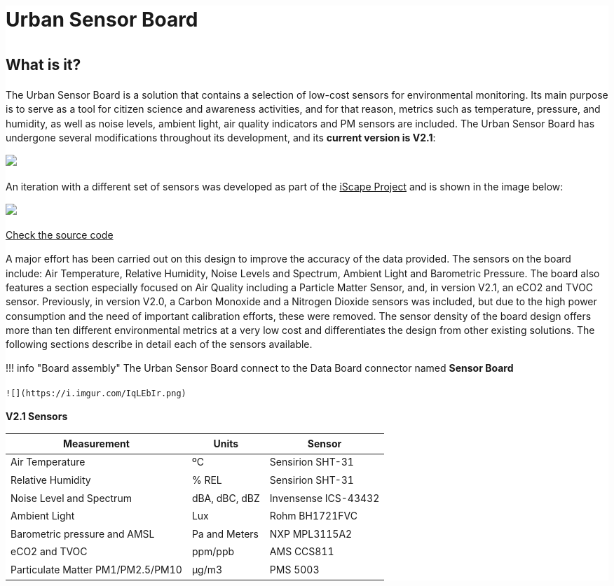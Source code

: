 Urban Sensor Board
==================

## What is it?

The Urban Sensor Board is a solution that contains a selection of low-cost sensors for environmental monitoring. Its main purpose is to serve as a tool for citizen science and awareness activities, and for that reason, metrics such as temperature, pressure, and humidity, as well as noise levels, ambient light, air quality indicators and PM sensors are included. The Urban Sensor Board has undergone several modifications throughout its development, and its **current version is V2.1**:

![](https://i.imgur.com/SGdx1Q2.jpg)

An iteration with a different set of sensors was developed as part of the [iScape Project](https://www.iscapeproject.eu/) and is shown in the image below:

![](https://i.imgur.com/Xk2Gkeo.jpg)

<a class="github-button" data-size="large" href="https://github.com/fablabbcn/smartcitizen-kit-21" aria-label="Check the source code">Check the source code</a>

A major effort has been carried out on this design to improve the accuracy of the data provided. The sensors on the board include: Air Temperature, Relative Humidity, Noise Levels and Spectrum, Ambient Light and Barometric Pressure. The board also features a section especially focused on Air Quality including a Particle Matter Sensor, and, in version V2.1, an eCO2 and TVOC sensor. Previously, in version V2.0, a Carbon Monoxide and a Nitrogen Dioxide sensors was included, but due to the high power consumption and the need of important calibration efforts, these were removed. The sensor density of the board design offers more than ten different environmental metrics at a very low cost and differentiates the design from other existing solutions. The following sections describe in detail each of the sensors available.

!!! info "Board assembly"
    The Urban Sensor Board connect to the Data Board connector named **Sensor Board**

    ![](https://i.imgur.com/IqLEbIr.png)

**V2.1 Sensors**

| Measurement                                  | Units                                          | Sensor                |
|----------------------------------------------|------------------------------------------------|-----------------------|
| Air Temperature                              | ºC                                             | Sensirion SHT-31      |
| Relative Humidity                            | % REL                                          | Sensirion SHT-31      |
| Noise Level and Spectrum                           | dBA, dBC, dBZ                                  | Invensense ICS-43432 |
| Ambient Light                                | Lux                                            | Rohm BH1721FVC        |
| Barometric pressure and AMSL                 | Pa and Meters                                  | NXP MPL3115A2        |
| eCO2 and TVOC                             | ppm/ppb | AMS CCS811         |
| Particulate Matter PM1/PM2.5/PM10 | µg/m3                                          | PMS 5003              |

